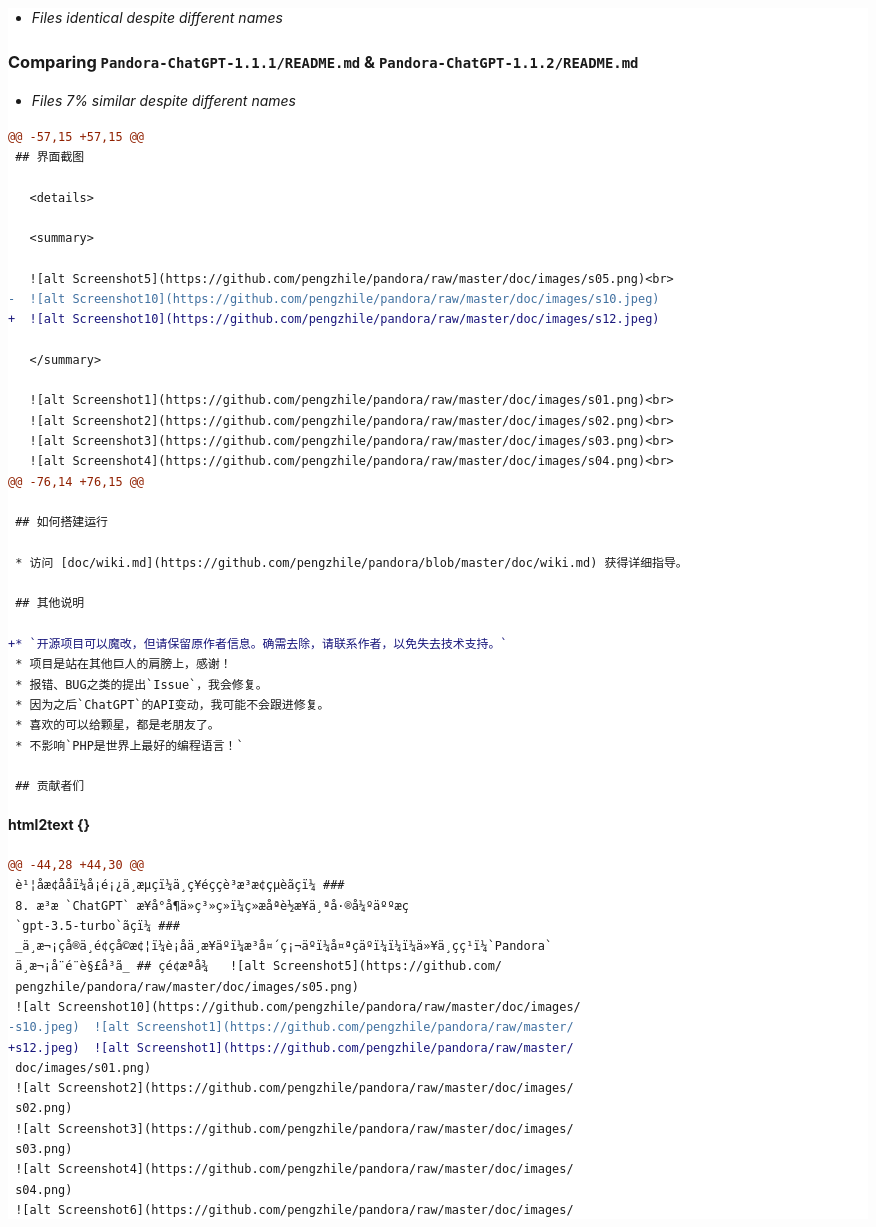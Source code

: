  * *Files identical despite different names*

### Comparing `Pandora-ChatGPT-1.1.1/README.md` & `Pandora-ChatGPT-1.1.2/README.md`

 * *Files 7% similar despite different names*

```diff
@@ -57,15 +57,15 @@
 ## 界面截图
 
   <details>
 
   <summary>
 
   ![alt Screenshot5](https://github.com/pengzhile/pandora/raw/master/doc/images/s05.png)<br>
-  ![alt Screenshot10](https://github.com/pengzhile/pandora/raw/master/doc/images/s10.jpeg)
+  ![alt Screenshot10](https://github.com/pengzhile/pandora/raw/master/doc/images/s12.jpeg)
 
   </summary>
 
   ![alt Screenshot1](https://github.com/pengzhile/pandora/raw/master/doc/images/s01.png)<br>
   ![alt Screenshot2](https://github.com/pengzhile/pandora/raw/master/doc/images/s02.png)<br>
   ![alt Screenshot3](https://github.com/pengzhile/pandora/raw/master/doc/images/s03.png)<br>
   ![alt Screenshot4](https://github.com/pengzhile/pandora/raw/master/doc/images/s04.png)<br>
@@ -76,14 +76,15 @@
 
 ## 如何搭建运行
 
 * 访问 [doc/wiki.md](https://github.com/pengzhile/pandora/blob/master/doc/wiki.md) 获得详细指导。
 
 ## 其他说明
 
+* `开源项目可以魔改，但请保留原作者信息。确需去除，请联系作者，以免失去技术支持。`
 * 项目是站在其他巨人的肩膀上，感谢！
 * 报错、BUG之类的提出`Issue`，我会修复。
 * 因为之后`ChatGPT`的API变动，我可能不会跟进修复。
 * 喜欢的可以给颗星，都是老朋友了。
 * 不影响`PHP是世界上最好的编程语言！`
 
 ## 贡献者们
```

#### html2text {}

```diff
@@ -44,28 +44,30 @@
 è¹¦å­æ¢ååï¼å¡é¡¿ä¸æµçï¼ä¸ç¥éççè³æ³æ¢çµèãçï¼ ###
 8. æ³æ `ChatGPT` æ¥å°å¶ä»ç³»ç»ï¼ç»æåªè½æ¥ä¸ªå·®å¼ºäººæç
 `gpt-3.5-turbo`ãçï¼ ###
 _ä¸æ¬¡çå®ä¸é¢çå©æ¢¦ï¼è¡åä¸æ¥äºï¼æ³å¤´ç¡¬äºï¼å¤ªçäºï¼ï¼ï¼ä»¥ä¸çç¹ï¼`Pandora`
 ä¸æ¬¡å¨é¨è§£å³ã_ ## çé¢æªå¾   ![alt Screenshot5](https://github.com/
 pengzhile/pandora/raw/master/doc/images/s05.png)
 ![alt Screenshot10](https://github.com/pengzhile/pandora/raw/master/doc/images/
-s10.jpeg)  ![alt Screenshot1](https://github.com/pengzhile/pandora/raw/master/
+s12.jpeg)  ![alt Screenshot1](https://github.com/pengzhile/pandora/raw/master/
 doc/images/s01.png)
 ![alt Screenshot2](https://github.com/pengzhile/pandora/raw/master/doc/images/
 s02.png)
 ![alt Screenshot3](https://github.com/pengzhile/pandora/raw/master/doc/images/
 s03.png)
 ![alt Screenshot4](https://github.com/pengzhile/pandora/raw/master/doc/images/
 s04.png)
 ![alt Screenshot6](https://github.com/pengzhile/pandora/raw/master/doc/images/
```
